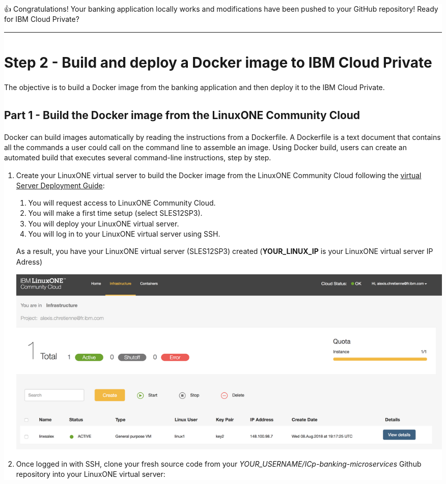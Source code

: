 
:thumbsup: Congratulations! Your banking application locally works and modifications have been pushed to your GitHub repository! Ready for IBM Cloud Private?

---

# Step 2 - Build and deploy a Docker image to IBM Cloud Private

The objective is to build a Docker image from the banking application and then deploy it to the IBM Cloud Private.

## Part 1 - Build the Docker image from the LinuxONE Community Cloud

Docker can build images automatically by reading the instructions from a Dockerfile. A Dockerfile is a text document that contains all the commands a user could call on the command line to assemble an image. Using Docker build, users can create an automated build that executes several command-line instructions, step by step.

1. Create your LinuxONE virtual server to build the Docker image from the LinuxONE Community Cloud following the [virtual Server Deployment Guide](https://github.com/LinuxONE-community-cloud/technical-resources/blob/master/deploy-virtual-server.md): 

	1. You will request access to LinuxONE Community Cloud.
	2. You will make a first time setup (select SLES12SP3).
	3. You will deploy your LinuxONE virtual server.
	4. You will log in to your LinuxONE virtual server using SSH.
	
	As a result, you have your LinuxONE virtual server (SLES12SP3) created (**YOUR_LINUX_IP** is your LinuxONE virtual server IP Adress)
	
	![alt text](images/linux1CC-virtual-server.png "Virtual server")
	
2. Once logged in with SSH, clone your fresh source code from your *YOUR_USERNAME/ICp-banking-microservices* Github repository into your LinuxONE virtual server:
